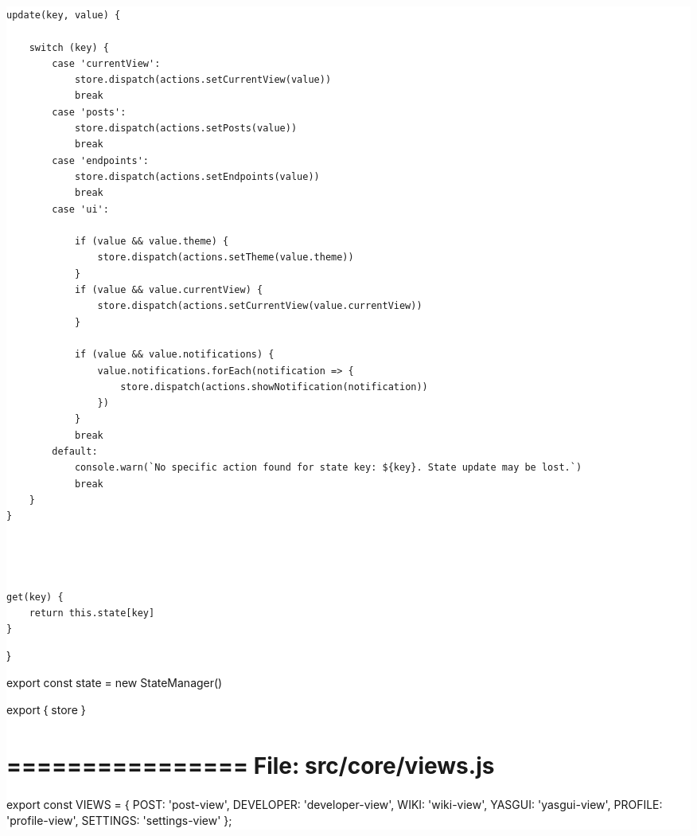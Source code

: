 


    update(key, value) {

        switch (key) {
            case 'currentView':
                store.dispatch(actions.setCurrentView(value))
                break
            case 'posts':
                store.dispatch(actions.setPosts(value))
                break
            case 'endpoints':
                store.dispatch(actions.setEndpoints(value))
                break
            case 'ui':

                if (value && value.theme) {
                    store.dispatch(actions.setTheme(value.theme))
                }
                if (value && value.currentView) {
                    store.dispatch(actions.setCurrentView(value.currentView))
                }

                if (value && value.notifications) {
                    value.notifications.forEach(notification => {
                        store.dispatch(actions.showNotification(notification))
                    })
                }
                break
            default:
                console.warn(`No specific action found for state key: ${key}. State update may be lost.`)
                break
        }
    }




    get(key) {
        return this.state[key]
    }
}


export const state = new StateManager()


export { store }

================
File: src/core/views.js
================
export const VIEWS = {
  POST: 'post-view',
  DEVELOPER: 'developer-view',
  WIKI: 'wiki-view',
  YASGUI: 'yasgui-view',
  PROFILE: 'profile-view',
  SETTINGS: 'settings-view'
};
